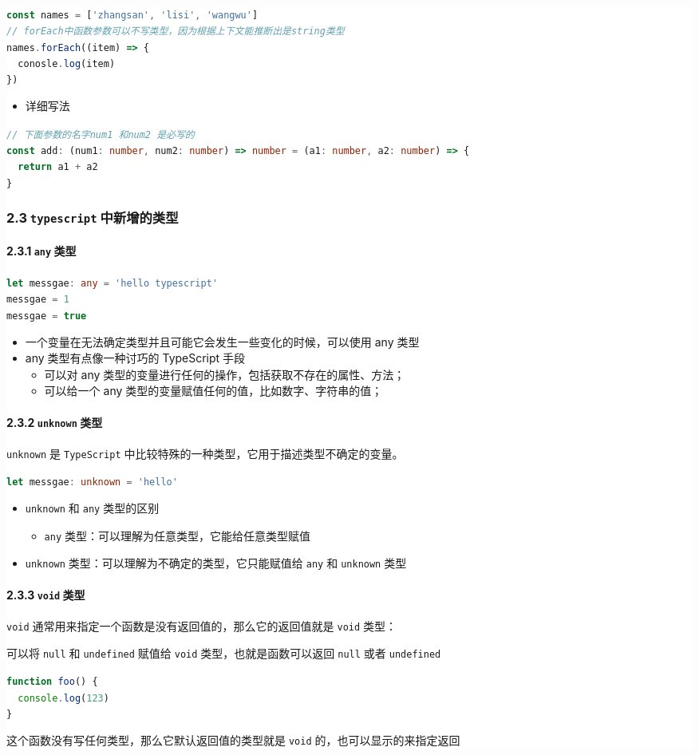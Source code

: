   ```typescript
  const names = ['zhangsan', 'lisi', 'wangwu']
  // forEach中函数参数可以不写类型，因为根据上下文能推断出是string类型
  names.forEach((item) => {
    conosle.log(item)
  })
  ```

- 详细写法

```typescript
// 下面参数的名字num1 和num2 是必写的
const add: (num1: number, num2: number) => number = (a1: number, a2: number) => {
  return a1 + a2
}
```

### 2.3 `typescript` 中新增的类型

#### 2.3.1 `any` 类型

```typescript
let messgae: any = 'hello typescript'
messgae = 1
messgae = true
```

- 一个变量在无法确定类型并且可能它会发生一些变化的时候，可以使用 any 类型
- any 类型有点像一种讨巧的 TypeScript 手段
  - 可以对 any 类型的变量进行任何的操作，包括获取不存在的属性、方法；
  - 可以给一个 any 类型的变量赋值任何的值，比如数字、字符串的值；

#### 2.3.2 `unknown` 类型

`unknown` 是 `TypeScript` 中比较特殊的一种类型，它用于描述类型不确定的变量。

```typescript
let messgae: unknown = 'hello'
```

- `unknown` 和 `any` 类型的区别

  - `any` 类型：可以理解为任意类型，它能给任意类型赋值

- `unknown` 类型：可以理解为不确定的类型，它只能赋值给 `any` 和 `unknown` 类型

#### 2.3.3 `void` 类型

`void` 通常用来指定一个函数是没有返回值的，那么它的返回值就是 `void` 类型：

可以将 `null` 和 `undefined` 赋值给 `void` 类型，也就是函数可以返回 `null` 或者 `undefined`

```typescript
function foo() {
  console.log(123)
}
```

这个函数没有写任何类型，那么它默认返回值的类型就是 `void` 的，也可以显示的来指定返回


  [index: number]: string